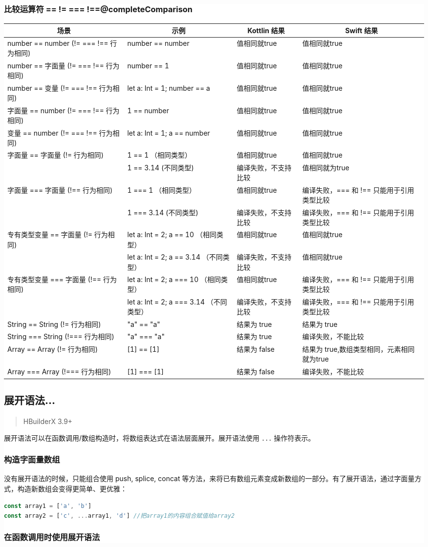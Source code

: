 
### 比较运算符 == != === !==@completeComparison


| 场景                                  | 示例                                           | Kottlin 结果                   |  Swift 结果 							  |
| ------------------------------------ | -------------------------------------------   | ------------------------------ |------------------------------------------|
| number == number (!= === !== 行为相同) | number == number            				  | 值相同就true                     |值相同就true				                  |
| number == 字面量 (!= === !== 行为相同)  | number == 1                                 | 值相同就true                     |值相同就true 						 	  |
| number == 变量 (!= === !== 行为相同)   | let a: Int = 1; number == a     			  | 值相同就true      			   |值相同就true 						   	      |
| 字面量 == number (!= === !== 行为相同) | 1 == number 								  | 值相同就true                     |值相同就true 							  |
| 变量 == number	 (!= === !== 行为相同)  | let a: Int = 1; a == number 				  | 值相同就true                    |值相同就true 	  							  |
| 字面量 == 字面量  (!= 行为相同)		   | 1 == 1 	（相同类型）			  		      | 值相同就true                    |值相同就true                          	  |
|   				      			   | 1 == 3.14 (不同类型)				  			  | 编译失败，不支持比较               |值相同就为true	  					  |
| 字面量 === 字面量  (!== 行为相同)		   | 1 === 1 	（相同类型）			  			  | 值相同就true                     |编译失败，=== 和 !== 只能用于引用类型比较      |
|   				      			   | 1 === 3.14 (不同类型)				  			  | 编译失败，不支持比较               |编译失败，=== 和 !== 只能用于引用类型比较	  |
| 专有类型变量 == 字面量 (!= 行为相同)     | let a: Int = 2; a == 10	 （相同类型）			  | 值相同就true                     |值相同就true                          	  |
|   				      			   | let a: Int = 2; a == 3.14 （不同类型）		  | 编译失败，不支持比较              |值相同就true	                               |
| 专有类型变量 === 字面量 (!== 行为相同)     | let a: Int = 2; a === 10	 （相同类型）		  | 值相同就true                     |编译失败，=== 和 !== 只能用于引用类型比较       |
|   				      			   | let a: Int = 2; a === 3.14 （不同类型）		  | 编译失败，不支持比较              |编译失败，=== 和 !== 只能用于引用类型比较	       |
| String  == String (!= 行为相同)        | "a" == "a"		 							   | 结果为 true                   |结果为 true                          	  |
| String  === String (!=== 行为相同)  	| "a" === "a" 									| 结果为 true                  |编译失败，不能比较	          			  |
| Array  == Array (!= 行为相同)        | [1] == [1]	 							   | 结果为 false                   |结果为 true,数组类型相同，元素相同就为true     |
| Array  === Array (!=== 行为相同)  	| [1] === [1] 									| 结果为 false                  |编译失败，不能比较	          			  |

## 展开语法...

> HBuilderX 3.9+

展开语法可以在函数调用/数组构造时，将数组表达式在语法层面展开。展开语法使用 `...` 操作符表示。

### 构造字面量数组

没有展开语法的时候，只能组合使用 push, splice, concat 等方法，来将已有数组元素变成新数组的一部分。有了展开语法，通过字面量方式，构造新数组会变得更简单、更优雅：

```ts
const array1 = ['a', 'b']
const array2 = ['c', ...array1, 'd'] //把array1的内容组合赋值给array2
```

### 在函数调用时使用展开语法
